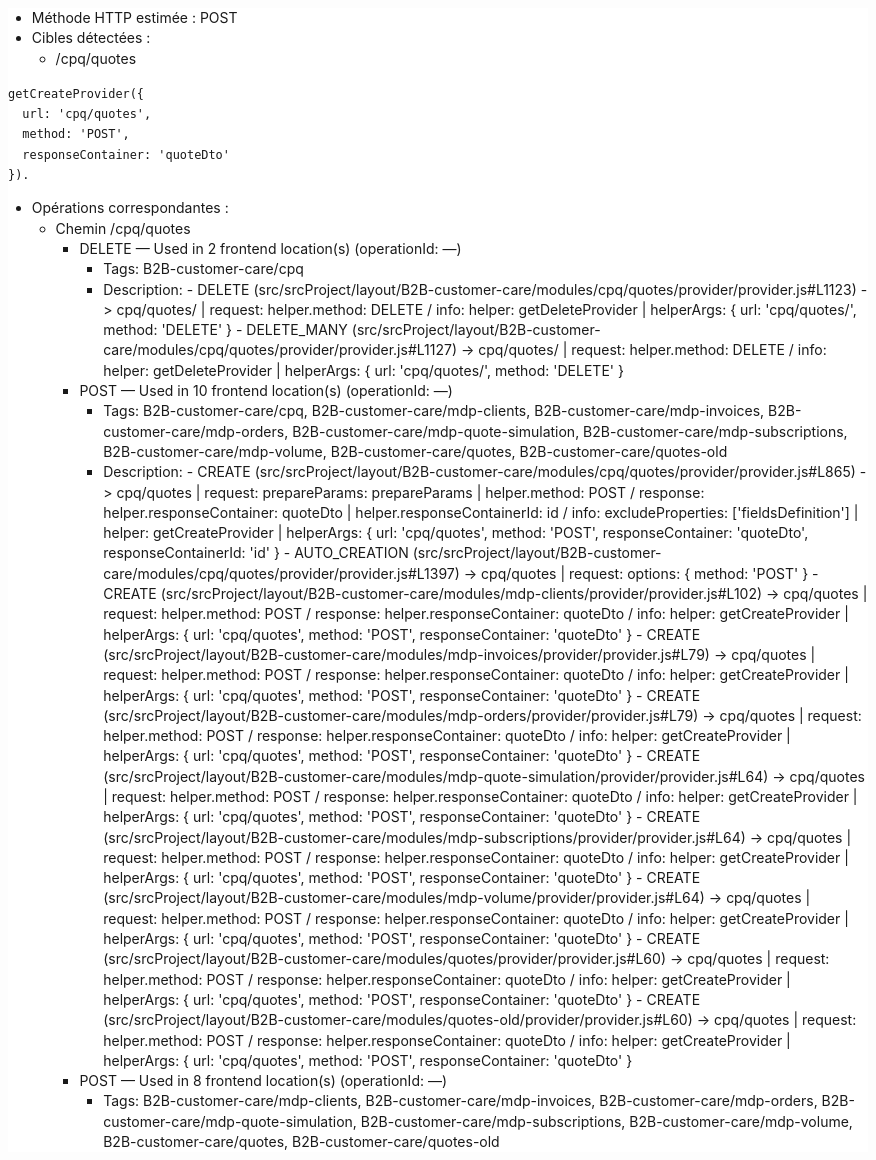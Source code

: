 - Méthode HTTP estimée : POST
- Cibles détectées :
  - /cpq/quotes

```text
getCreateProvider({
  url: 'cpq/quotes',
  method: 'POST',
  responseContainer: 'quoteDto'
}).
```

- Opérations correspondantes :
  - Chemin /cpq/quotes
    - DELETE — Used in 2 frontend location(s) (operationId: —)
      - Tags: B2B-customer-care/cpq
      - Description: - DELETE (src/srcProject/layout/B2B-customer-care/modules/cpq/quotes/provider/provider.js#L1123) -> cpq/quotes/ | request: helper.method: DELETE / info: helper: getDeleteProvider | helperArgs: { url: 'cpq/quotes/', method: 'DELETE' } - DELETE_MANY (src/srcProject/layout/B2B-customer-care/modules/cpq/quotes/provider/provider.js#L1127) -> cpq/quotes/ | request: helper.method: DELETE / info: helper: getDeleteProvider | helperArgs: { url: 'cpq/quotes/', method: 'DELETE' }
    - POST — Used in 10 frontend location(s) (operationId: —)
      - Tags: B2B-customer-care/cpq, B2B-customer-care/mdp-clients, B2B-customer-care/mdp-invoices, B2B-customer-care/mdp-orders, B2B-customer-care/mdp-quote-simulation, B2B-customer-care/mdp-subscriptions, B2B-customer-care/mdp-volume, B2B-customer-care/quotes, B2B-customer-care/quotes-old
      - Description: - CREATE (src/srcProject/layout/B2B-customer-care/modules/cpq/quotes/provider/provider.js#L865) -> cpq/quotes | request: prepareParams: prepareParams | helper.method: POST / response: helper.responseContainer: quoteDto | helper.responseContainerId: id / info: excludeProperties: ['fieldsDefinition'] | helper: getCreateProvider | helperArgs: { url: 'cpq/quotes', method: 'POST', responseContainer: 'quoteDto', responseContainerId: 'id' } - AUTO_CREATION (src/srcProject/layout/B2B-customer-care/modules/cpq/quotes/provider/provider.js#L1397) -> cpq/quotes | request: options: { method: 'POST' } - CREATE (src/srcProject/layout/B2B-customer-care/modules/mdp-clients/provider/provider.js#L102) -> cpq/quotes | request: helper.method: POST / response: helper.responseContainer: quoteDto / info: helper: getCreateProvider | helperArgs: { url: 'cpq/quotes', method: 'POST', responseContainer: 'quoteDto' } - CREATE (src/srcProject/layout/B2B-customer-care/modules/mdp-invoices/provider/provider.js#L79) -> cpq/quotes | request: helper.method: POST / response: helper.responseContainer: quoteDto / info: helper: getCreateProvider | helperArgs: { url: 'cpq/quotes', method: 'POST', responseContainer: 'quoteDto' } - CREATE (src/srcProject/layout/B2B-customer-care/modules/mdp-orders/provider/provider.js#L79) -> cpq/quotes | request: helper.method: POST / response: helper.responseContainer: quoteDto / info: helper: getCreateProvider | helperArgs: { url: 'cpq/quotes', method: 'POST', responseContainer: 'quoteDto' } - CREATE (src/srcProject/layout/B2B-customer-care/modules/mdp-quote-simulation/provider/provider.js#L64) -> cpq/quotes | request: helper.method: POST / response: helper.responseContainer: quoteDto / info: helper: getCreateProvider | helperArgs: { url: 'cpq/quotes', method: 'POST', responseContainer: 'quoteDto' } - CREATE (src/srcProject/layout/B2B-customer-care/modules/mdp-subscriptions/provider/provider.js#L64) -> cpq/quotes | request: helper.method: POST / response: helper.responseContainer: quoteDto / info: helper: getCreateProvider | helperArgs: { url: 'cpq/quotes', method: 'POST', responseContainer: 'quoteDto' } - CREATE (src/srcProject/layout/B2B-customer-care/modules/mdp-volume/provider/provider.js#L64) -> cpq/quotes | request: helper.method: POST / response: helper.responseContainer: quoteDto / info: helper: getCreateProvider | helperArgs: { url: 'cpq/quotes', method: 'POST', responseContainer: 'quoteDto' } - CREATE (src/srcProject/layout/B2B-customer-care/modules/quotes/provider/provider.js#L60) -> cpq/quotes | request: helper.method: POST / response: helper.responseContainer: quoteDto / info: helper: getCreateProvider | helperArgs: { url: 'cpq/quotes', method: 'POST', responseContainer: 'quoteDto' } - CREATE (src/srcProject/layout/B2B-customer-care/modules/quotes-old/provider/provider.js#L60) -> cpq/quotes | request: helper.method: POST / response: helper.responseContainer: quoteDto / info: helper: getCreateProvider | helperArgs: { url: 'cpq/quotes', method: 'POST', responseContainer: 'quoteDto' }
    - POST — Used in 8 frontend location(s) (operationId: —)
      - Tags: B2B-customer-care/mdp-clients, B2B-customer-care/mdp-invoices, B2B-customer-care/mdp-orders, B2B-customer-care/mdp-quote-simulation, B2B-customer-care/mdp-subscriptions, B2B-customer-care/mdp-volume, B2B-customer-care/quotes, B2B-customer-care/quotes-old